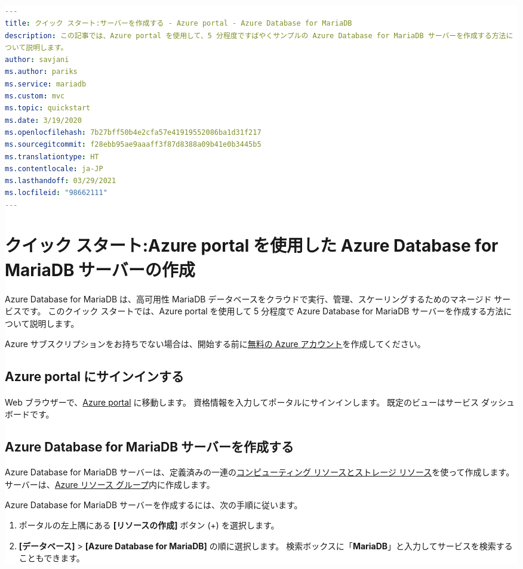 ```yaml
---
title: クイック スタート:サーバーを作成する - Azure portal - Azure Database for MariaDB
description: この記事では、Azure portal を使用して、5 分程度ですばやくサンプルの Azure Database for MariaDB サーバーを作成する方法について説明します。
author: savjani
ms.author: pariks
ms.service: mariadb
ms.custom: mvc
ms.topic: quickstart
ms.date: 3/19/2020
ms.openlocfilehash: 7b27bff50b4e2cfa57e41919552086ba1d31f217
ms.sourcegitcommit: f28ebb95ae9aaaff3f87d8388a09b41e0b3445b5
ms.translationtype: HT
ms.contentlocale: ja-JP
ms.lasthandoff: 03/29/2021
ms.locfileid: "98662111"
---
```

# <a name="quickstart-create-an-azure-database-for-mariadb-server-by-using-the-azure-portal"></a>クイック スタート:Azure portal を使用した Azure Database for MariaDB サーバーの作成

Azure Database for MariaDB は、高可用性 MariaDB データベースをクラウドで実行、管理、スケーリングするためのマネージド サービスです。 このクイック スタートでは、Azure portal を使用して 5 分程度で Azure Database for MariaDB サーバーを作成する方法について説明します。  

Azure サブスクリプションをお持ちでない場合は、開始する前に[無料の Azure アカウント](https://azure.microsoft.com/free/)を作成してください。

## <a name="sign-in-to-the-azure-portal"></a>Azure portal にサインインする

Web ブラウザーで、[Azure portal](https://portal.azure.com/) に移動します。 資格情報を入力してポータルにサインインします。 既定のビューはサービス ダッシュボードです。

## <a name="create-an-azure-database-for-mariadb-server"></a>Azure Database for MariaDB サーバーを作成する

Azure Database for MariaDB サーバーは、定義済みの一連の[コンピューティング リソースとストレージ リソース](concepts-pricing-tiers.md)を使って作成します。 サーバーは、[Azure リソース グループ](../azure-resource-manager/management/overview.md)内に作成します。

Azure Database for MariaDB サーバーを作成するには、次の手順に従います。

1. ポータルの左上隅にある **[リソースの作成]** ボタン (+) を選択します。

2. **[データベース]**  >  **[Azure Database for MariaDB]** の順に選択します。 検索ボックスに「**MariaDB**」と入力してサービスを検索することもできます。
